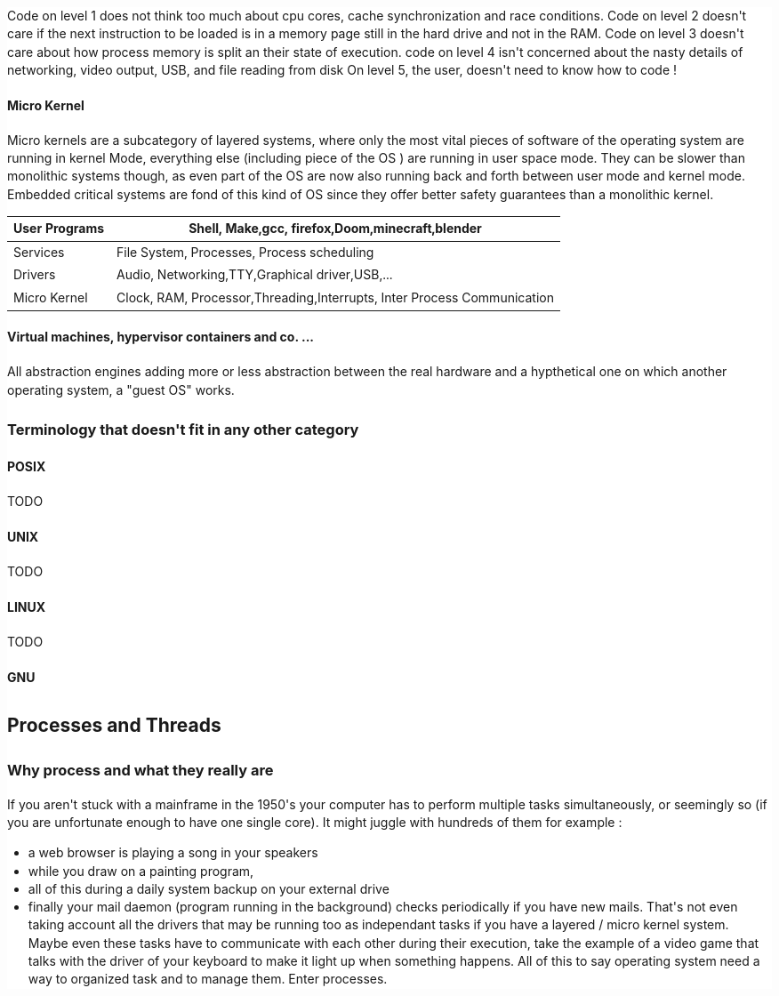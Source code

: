 Code on level 1 does not think too much about cpu cores, cache synchronization and race conditions.
Code on level 2 doesn't care if the next instruction to be loaded is in a memory page still in the hard drive
and not in the RAM.
Code on level 3 doesn't care about how process memory is split an their state of execution.
code on level 4 isn't concerned about the nasty details of networking, video output, USB, and file reading from disk
On level 5, the user, doesn't need to know how to code !


#### Micro Kernel
Micro kernels are a subcategory of layered systems, where only the most vital pieces of software of the operating system
are running in kernel Mode, everything else (including piece of the OS ) are running in user space mode.
They can be slower than monolithic systems though, as even part of the OS  are now also running back and forth between
user mode and kernel mode. Embedded critical systems are fond of this kind of OS since they offer
better safety guarantees than a monolithic kernel.

| User Programs | Shell, Make,gcc, firefox,Doom,minecraft,blender                         |
|---------------|-------------------------------------------------------------------------|
| Services      | File System, Processes, Process scheduling                              |
| Drivers       | Audio, Networking,TTY,Graphical driver,USB,...                          |
| Micro Kernel  | Clock, RAM, Processor,Threading,Interrupts, Inter Process Communication |



#### Virtual machines, hypervisor containers and co. ...
All abstraction engines adding more or less abstraction between the real hardware
and a hypthetical one on which another operating system, a  "guest OS" works.


### Terminology that doesn't fit in any other category
#### POSIX
TODO
#### UNIX
TODO
#### LINUX
TODO
#### GNU


## Processes and Threads

### Why process and what they really are
If you aren't stuck with a mainframe in the 1950's
your computer has to perform multiple tasks simultaneously,
or seemingly so (if you are unfortunate enough to have one single core).
It might juggle with hundreds of them for example :
- a web browser is playing a song in your speakers
- while you draw on a painting program,
- all of this during a daily system backup on your external drive
- finally your mail daemon (program running in the background) checks periodically if you have new mails.
That's not even taking account all the drivers that may be running too as independant
tasks if  you have a layered / micro kernel system.
Maybe even these tasks have to communicate with each other during their execution,
take the example of a video game that talks with the driver of your keyboard
to make it light up when something happens.
All of this to say operating system need a way to organized task and to manage them.
Enter processes.
